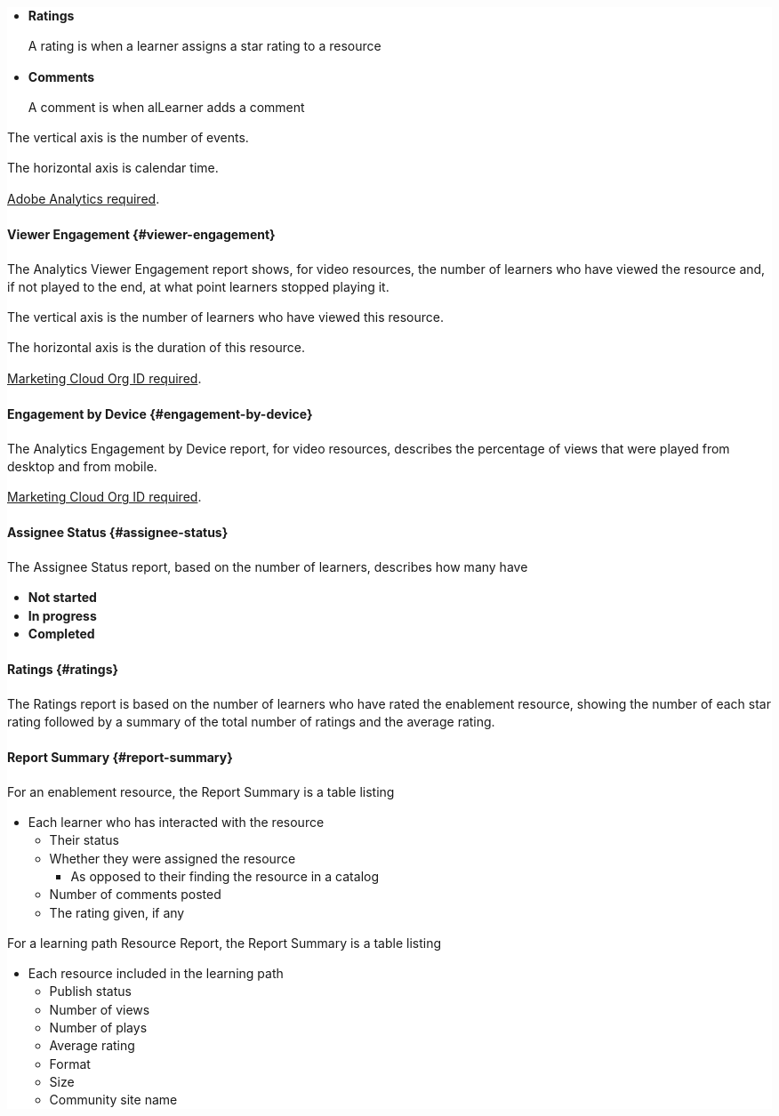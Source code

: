 * **Ratings**

  A rating is when a learner assigns a star rating to a resource

* **Comments**

  A comment is when alLearner adds a comment

The vertical axis is the number of events.

The horizontal axis is calendar time.

[Adobe Analytics required](sites-console.md#analytics).

#### Viewer Engagement {#viewer-engagement}

The Analytics Viewer Engagement report shows, for video resources, the number of learners who have viewed the resource and, if not played to the end, at what point learners stopped playing it.

The vertical axis is the number of learners who have viewed this resource.

The horizontal axis is the duration of this resource.

[Marketing Cloud Org ID required](sites-console.md#enablement).

#### Engagement by Device {#engagement-by-device}

The Analytics Engagement by Device report, for video resources, describes the percentage of views that were played from desktop and from mobile.

[Marketing Cloud Org ID required](sites-console.md#enablement).

#### Assignee Status {#assignee-status}

The Assignee Status report, based on the number of learners, describes how many have

* **Not started**
* **In progress**
* **Completed**

#### Ratings {#ratings}

The Ratings report is based on the number of learners who have rated the enablement resource, showing the number of each star rating followed by a summary of the total number of ratings and the average rating.

#### Report Summary {#report-summary}

For an enablement resource, the Report Summary is a table listing

* Each learner who has interacted with the resource
    * Their status
    * Whether they were assigned the resource
        * As opposed to their finding the resource in a catalog
    * Number of comments posted
    * The rating given, if any

For a learning path Resource Report, the Report Summary is a table listing

* Each resource included in the learning path
    * Publish status
    * Number of views
    * Number of plays
    * Average rating
    * Format
    * Size
    * Community site name
